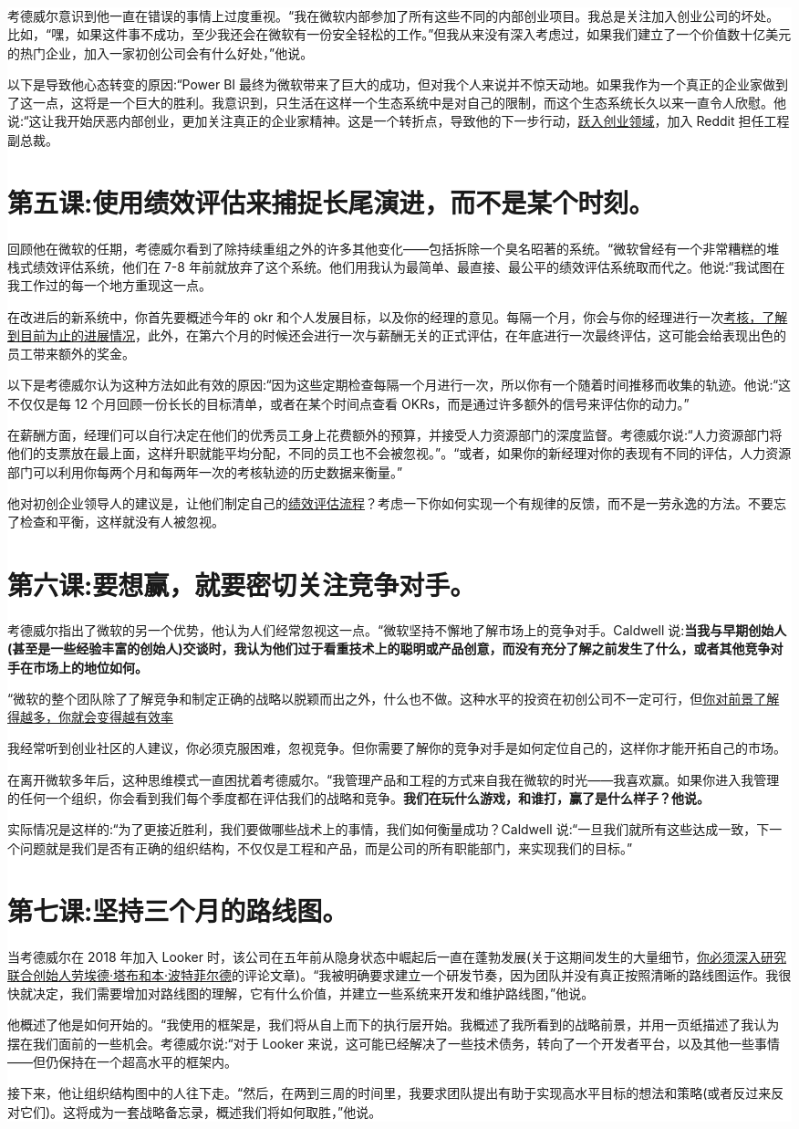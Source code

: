 考德威尔意识到他一直在错误的事情上过度重视。“我在微软内部参加了所有这些不同的内部创业项目。我总是关注加入创业公司的坏处。比如，“嘿，如果这件事不成功，至少我还会在微软有一份安全轻松的工作。”但我从来没有深入考虑过，如果我们建立了一个价值数十亿美元的热门企业，加入一家初创公司会有什么好处，”他说。

以下是导致他心态转变的原因:“Power BI 最终为微软带来了巨大的成功，但对我个人来说并不惊天动地。如果我作为一个真正的企业家做到了这一点，这将是一个巨大的胜利。我意识到，只生活在这样一个生态系统中是对自己的限制，而这个生态系统长久以来一直令人欣慰。他说:“这让我开始厌恶内部创业，更加关注真正的企业家精神。这是一个转折点，导致他的下一步行动，[跃入创业领域](https://review.firstround.com/navigating-the-leap-from-big-tech-to-startups-advice-from-a-former-google-and-flipkart-exec "null")，加入 Reddit 担任工程副总裁。

# 第五课:使用绩效评估来捕捉长尾演进，而不是某个时刻。

回顾他在微软的任期，考德威尔看到了除持续重组之外的许多其他变化——包括拆除一个臭名昭著的系统。“微软曾经有一个非常糟糕的堆栈式绩效评估系统，他们在 7-8 年前就放弃了这个系统。他们用我认为最简单、最直接、最公平的绩效评估系统取而代之。他说:“我试图在我工作过的每一个地方重现这一点。

在改进后的新系统中，你首先要概述今年的 okr 和个人发展目标，以及你的经理的意见。每隔一个月，你会与你的经理进行一次[考核，了解到目前为止的进展情况](https://review.firstround.com/the-power-of-performance-reviews-use-this-system-to-become-a-better-manager "null")，此外，在第六个月的时候还会进行一次与薪酬无关的正式评估，在年底进行一次最终评估，这可能会给表现出色的员工带来额外的奖金。

以下是考德威尔认为这种方法如此有效的原因:“因为这些定期检查每隔一个月进行一次，所以你有一个随着时间推移而收集的轨迹。他说:“这不仅仅是每 12 个月回顾一份长长的目标清单，或者在某个时间点查看 OKRs，而是通过许多额外的信号来评估你的动力。”

在薪酬方面，经理们可以自行决定在他们的优秀员工身上花费额外的预算，并接受人力资源部门的深度监督。考德威尔说:“人力资源部门将他们的支票放在最上面，这样升职就能平均分配，不同的员工也不会被忽视。”。“或者，如果你的新经理对你的表现有不同的评估，人力资源部门可以利用你每两个月和每两年一次的考核轨迹的历史数据来衡量。”

他对初创企业领导人的建议是，让他们制定自己的[绩效评估流程](https://review.firstround.com/betterment-tested-three-performance-management-systems-so-you-dont-have-to "null")？考虑一下你如何实现一个有规律的反馈，而不是一劳永逸的方法。不要忘了检查和平衡，这样就没有人被忽视。

# **第六课:要想赢，就要密切关注竞争对手。**

考德威尔指出了微软的另一个优势，他认为人们经常忽视这一点。“微软坚持不懈地了解市场上的竞争对手。Caldwell 说:**当我与早期创始人(甚至是一些经验丰富的创始人)交谈时，我认为他们过于看重技术上的聪明或产品创意，而没有充分了解之前发生了什么，或者其他竞争对手在市场上的地位如何。**

“微软的整个团队除了了解竞争和制定正确的战略以脱颖而出之外，什么也不做。这种水平的投资在初创公司不一定可行，但[你对前景了解得越多，你就会变得越有效率](https://review.firstround.com/take-on-your-competition-with-these-lessons-from-google-maps "null")

我经常听到创业社区的人建议，你必须克服困难，忽视竞争。但你需要了解你的竞争对手是如何定位自己的，这样你才能开拓自己的市场。

在离开微软多年后，这种思维模式一直困扰着考德威尔。“我管理产品和工程的方式来自我在微软的时光——我喜欢赢。如果你进入我管理的任何一个组织，你会看到我们每个季度都在评估我们的战略和竞争。**我们在玩什么游戏，和谁打，赢了是什么样子？他说。**

实际情况是这样的:“为了更接近胜利，我们要做哪些战术上的事情，我们如何衡量成功？Caldwell 说:“一旦我们就所有这些达成一致，下一个问题就是我们是否有正确的组织结构，不仅仅是工程和产品，而是公司的所有职能部门，来实现我们的目标。”

# 第七课:坚持三个月的路线图。

当考德威尔在 2018 年加入 Looker 时，该公司在五年前从隐身状态中崛起后一直在蓬勃发展(关于这期间发生的大量细节，[你必须深入研究联合创始人劳埃德·塔布和本·波特菲尔德](https://review.firstround.com/the-inside-story-of-how-this-startup-turned-a-216-word-pitch-email-into-a-2-6-billion-acquisition "null")的评论文章)。“我被明确要求建立一个研发节奏，因为团队并没有真正按照清晰的路线图运作。我很快就决定，我们需要增加对路线图的理解，它有什么价值，并建立一些系统来开发和维护路线图，”他说。

他概述了他是如何开始的。“我使用的框架是，我们将从自上而下的执行层开始。我概述了我所看到的战略前景，并用一页纸描述了我认为摆在我们面前的一些机会。考德威尔说:“对于 Looker 来说，这可能已经解决了一些技术债务，转向了一个开发者平台，以及其他一些事情——但仍保持在一个超高水平的框架内。

接下来，他让组织结构图中的人往下走。“然后，在两到三周的时间里，我要求团队提出有助于实现高水平目标的想法和策略(或者反过来反对它们)。这将成为一套战略备忘录，概述我们将如何取胜，”他说。

